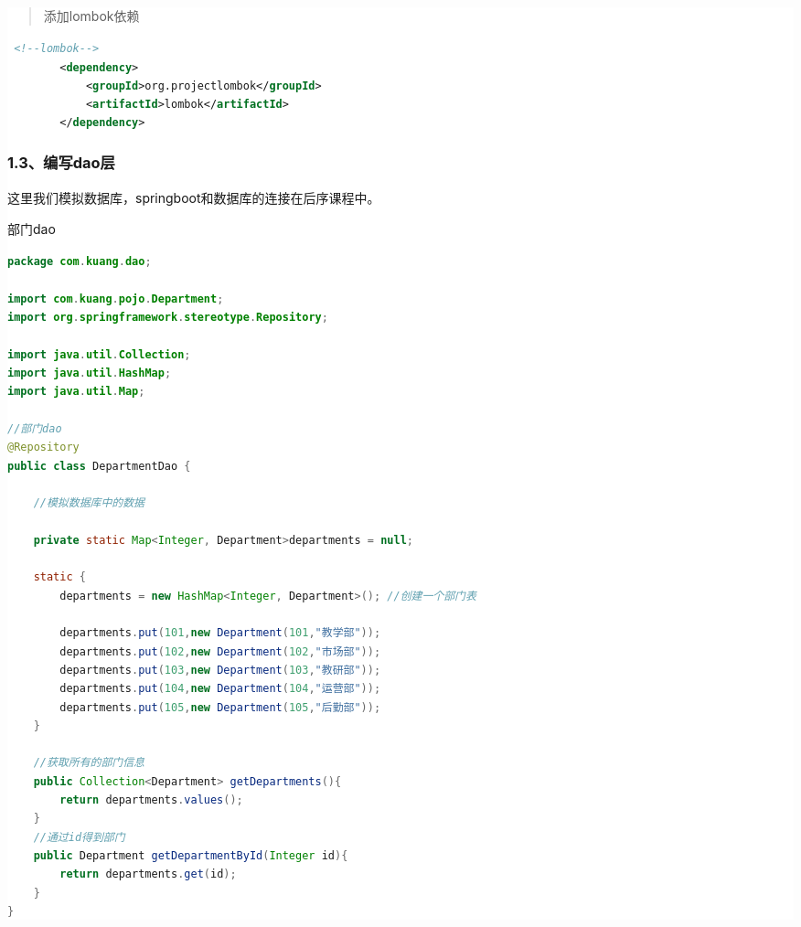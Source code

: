 > 添加lombok依赖

```xml
 <!--lombok-->
        <dependency>
            <groupId>org.projectlombok</groupId>
            <artifactId>lombok</artifactId>
        </dependency>
```

### 1.3、编写dao层

这里我们模拟数据库，springboot和数据库的连接在后序课程中。

部门dao

```java
package com.kuang.dao;

import com.kuang.pojo.Department;
import org.springframework.stereotype.Repository;

import java.util.Collection;
import java.util.HashMap;
import java.util.Map;

//部门dao
@Repository
public class DepartmentDao {

    //模拟数据库中的数据

    private static Map<Integer, Department>departments = null;

    static {
        departments = new HashMap<Integer, Department>(); //创建一个部门表

        departments.put(101,new Department(101,"教学部"));
        departments.put(102,new Department(102,"市场部"));
        departments.put(103,new Department(103,"教研部"));
        departments.put(104,new Department(104,"运营部"));
        departments.put(105,new Department(105,"后勤部"));
    }

    //获取所有的部门信息
    public Collection<Department> getDepartments(){
        return departments.values();
    }
    //通过id得到部门
    public Department getDepartmentById(Integer id){
        return departments.get(id);
    }
}

```
